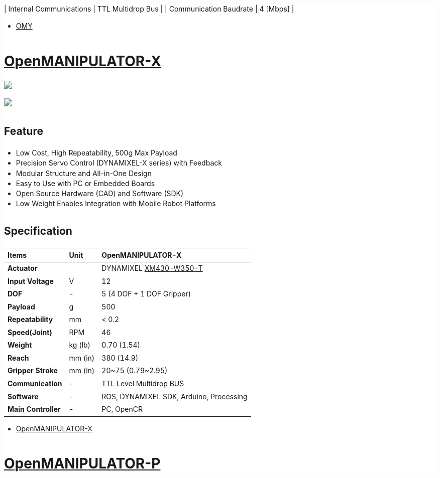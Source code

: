 | Internal Communications | TTL Multidrop Bus |
| Communication Baudrate | 4 [Mbps] |

- [OMY](/docs/en/platform/omy/overview/) 

# [OpenMANIPULATOR-X](#openmanipulator-x)

![](/assets/images/platform/openmanipulator_x/OpenManipulator.resized.png)

![](/assets/images/platform/openmanipulator_x/OpenManipulator_Introduction.resized.jpg)
 
## Feature 

- Low Cost, High Repeatability, 500g Max Payload  
- Precision Servo Control (DYNAMIXEL-X series) with Feedback  
- Modular Structure and All-in-One Design  
- Easy to Use with PC or Embedded Boards  
- Open Source Hardware (CAD) and Software (SDK)  
- Low Weight Enables Integration with Mobile Robot Platforms  

## Specification

| Items               | Unit    | OpenMANIPULATOR-X                                    |
|:--------------------|:--------|:-----------------------------------------------------|
| **Actuator**        |         | DYNAMIXEL [XM430-W350-T](/docs/en/dxl/x/xm430-w350/) |
| **Input Voltage**   | V       | 12                                                   |
| **DOF**             | -       | 5 (4 DOF + 1 DOF Gripper)                            |
| **Payload**         | g       | 500                                                  |
| **Repeatability**   | mm      | < 0.2                                                |
| **Speed(Joint)**    | RPM     | 46                                                   |
| **Weight**          | kg (lb) | 0.70  (1.54)                                         |
| **Reach**           | mm (in) | 380   (14.9)                                         |
| **Gripper Stroke**  | mm (in) | 20~75 (0.79~2.95)                                    |
| **Communication**   | -       | TTL Level Multidrop BUS                              |
| **Software**        | -       | ROS, DYNAMIXEL SDK, Arduino, Processing              |
| **Main Controller** | -       | PC, OpenCR                                           |


- [OpenMANIPULATOR-X](/docs/en/platform/openmanipulator_x/overview/) 

# [OpenMANIPULATOR-P](#openmanipulator-p)
 